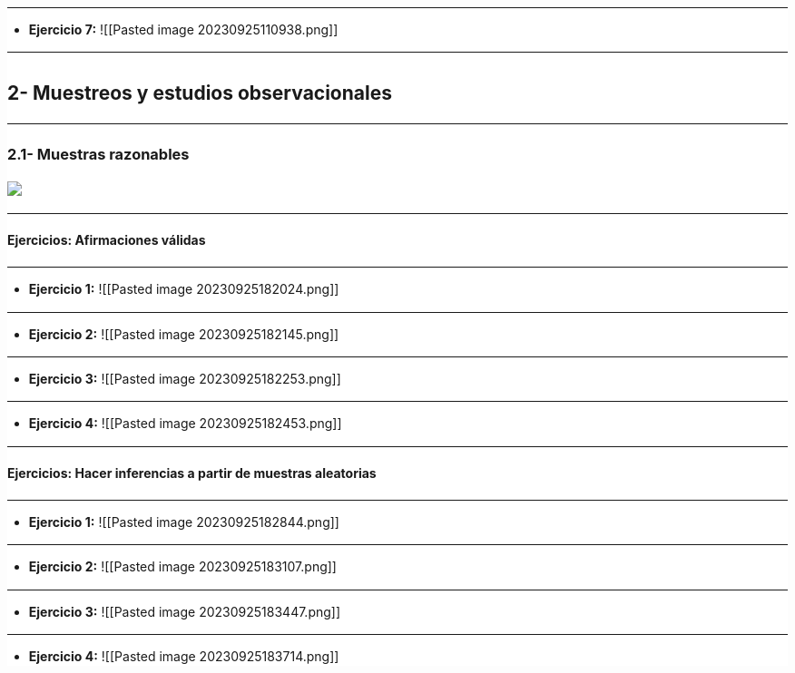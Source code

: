 ___
- **Ejercicio 7:**
![[Pasted image 20230925110938.png]]

___
## 2- Muestreos y estudios observacionales
___
### 2.1- Muestras razonables
![](https://www.youtube.com/watch?v=NcNhdK7lmaU&t=2s)

___
#### Ejercicios: Afirmaciones válidas
___
- **Ejercicio 1:**
![[Pasted image 20230925182024.png]]

___
- **Ejercicio 2:**
![[Pasted image 20230925182145.png]]

___
- **Ejercicio 3:**
![[Pasted image 20230925182253.png]]

___
- **Ejercicio 4:**
![[Pasted image 20230925182453.png]]

___
#### Ejercicios: Hacer inferencias a partir de muestras aleatorias
___
- **Ejercicio 1:**
![[Pasted image 20230925182844.png]]

___
- **Ejercicio 2:**
![[Pasted image 20230925183107.png]]

___
- **Ejercicio 3:**
![[Pasted image 20230925183447.png]]

___
- **Ejercicio 4:**
![[Pasted image 20230925183714.png]]
